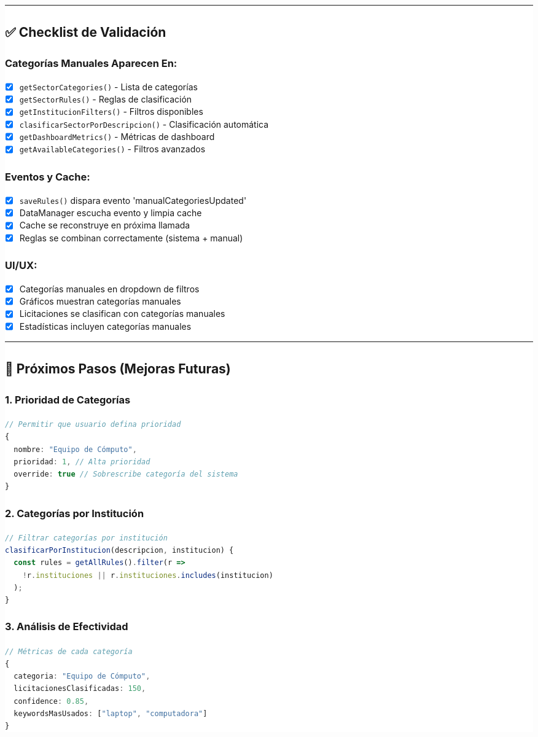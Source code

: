 
---

## ✅ Checklist de Validación

### Categorías Manuales Aparecen En:
- [x] `getSectorCategories()` - Lista de categorías
- [x] `getSectorRules()` - Reglas de clasificación
- [x] `getInstitucionFilters()` - Filtros disponibles
- [x] `clasificarSectorPorDescripcion()` - Clasificación automática
- [x] `getDashboardMetrics()` - Métricas de dashboard
- [x] `getAvailableCategories()` - Filtros avanzados

### Eventos y Cache:
- [x] `saveRules()` dispara evento 'manualCategoriesUpdated'
- [x] DataManager escucha evento y limpia cache
- [x] Cache se reconstruye en próxima llamada
- [x] Reglas se combinan correctamente (sistema + manual)

### UI/UX:
- [x] Categorías manuales en dropdown de filtros
- [x] Gráficos muestran categorías manuales
- [x] Licitaciones se clasifican con categorías manuales
- [x] Estadísticas incluyen categorías manuales

---

## 🚀 Próximos Pasos (Mejoras Futuras)

### 1. Prioridad de Categorías
```typescript
// Permitir que usuario defina prioridad
{
  nombre: "Equipo de Cómputo",
  prioridad: 1, // Alta prioridad
  override: true // Sobrescribe categoría del sistema
}
```

### 2. Categorías por Institución
```typescript
// Filtrar categorías por institución
clasificarPorInstitucion(descripcion, institucion) {
  const rules = getAllRules().filter(r => 
    !r.instituciones || r.instituciones.includes(institucion)
  );
}
```

### 3. Análisis de Efectividad
```typescript
// Métricas de cada categoría
{
  categoria: "Equipo de Cómputo",
  licitacionesClasificadas: 150,
  confidence: 0.85,
  keywordsMasUsados: ["laptop", "computadora"]
}
```
